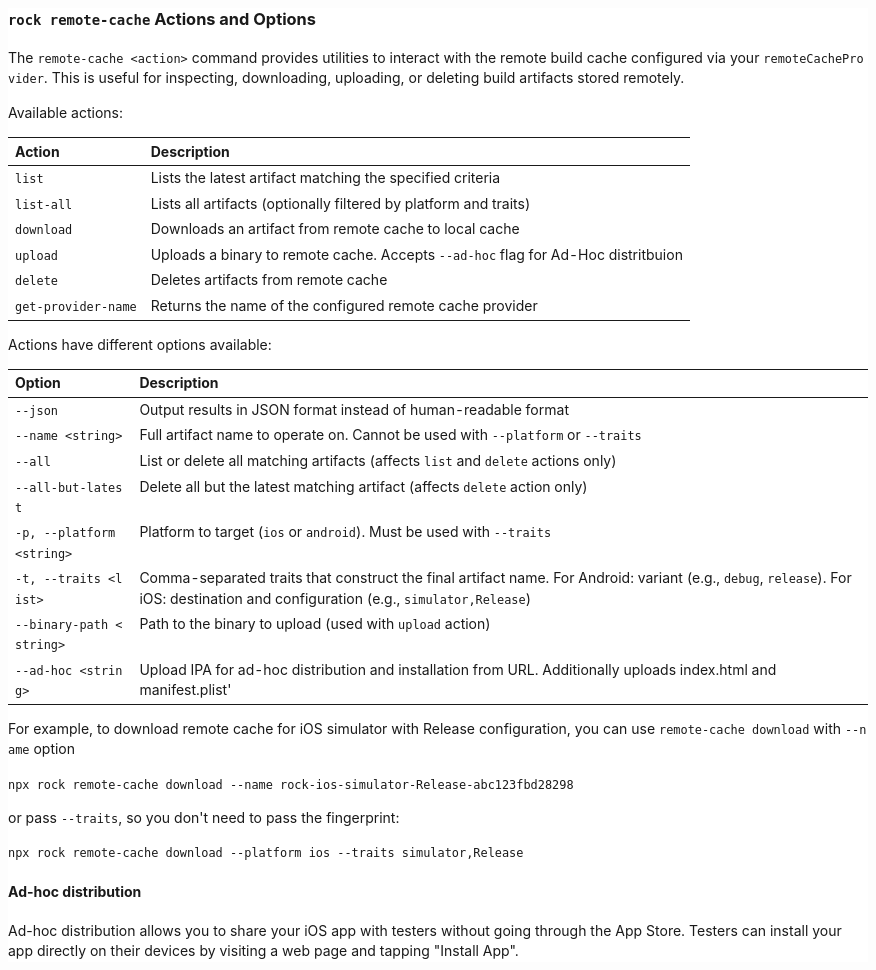 ### `rock remote-cache` Actions and Options

The `remote-cache <action>` command provides utilities to interact with the remote build cache configured via your `remoteCacheProvider`. This is useful for inspecting, downloading, uploading, or deleting build artifacts stored remotely.

Available actions:

| Action              | Description                                                                       |
| :------------------ | :-------------------------------------------------------------------------------- |
| `list`              | Lists the latest artifact matching the specified criteria                         |
| `list-all`          | Lists all artifacts (optionally filtered by platform and traits)                  |
| `download`          | Downloads an artifact from remote cache to local cache                            |
| `upload`            | Uploads a binary to remote cache. Accepts `--ad-hoc` flag for Ad-Hoc distritbuion |
| `delete`            | Deletes artifacts from remote cache                                               |
| `get-provider-name` | Returns the name of the configured remote cache provider                          |

Actions have different options available:

| Option                    | Description                                                                                                                                                                        |
| :------------------------ | :--------------------------------------------------------------------------------------------------------------------------------------------------------------------------------- |
| `--json`                  | Output results in JSON format instead of human-readable format                                                                                                                     |
| `--name <string>`         | Full artifact name to operate on. Cannot be used with `--platform` or `--traits`                                                                                                   |
| `--all`                   | List or delete all matching artifacts (affects `list` and `delete` actions only)                                                                                                   |
| `--all-but-latest`        | Delete all but the latest matching artifact (affects `delete` action only)                                                                                                         |
| `-p, --platform <string>` | Platform to target (`ios` or `android`). Must be used with `--traits`                                                                                                              |
| `-t, --traits <list>`     | Comma-separated traits that construct the final artifact name. For Android: variant (e.g., `debug`, `release`). For iOS: destination and configuration (e.g., `simulator,Release`) |
| `--binary-path <string>`  | Path to the binary to upload (used with `upload` action)                                                                                                                           |
| `--ad-hoc <string>`       | Upload IPA for ad-hoc distribution and installation from URL. Additionally uploads index.html and manifest.plist'                                                                  |

For example, to download remote cache for iOS simulator with Release configuration, you can use `remote-cache download` with `--name` option

```shell
npx rock remote-cache download --name rock-ios-simulator-Release-abc123fbd28298
```

or pass `--traits`, so you don't need to pass the fingerprint:

```shell
npx rock remote-cache download --platform ios --traits simulator,Release
```

#### Ad-hoc distribution

Ad-hoc distribution allows you to share your iOS app with testers without going through the App Store. Testers can install your app directly on their devices by visiting a web page and tapping "Install App".
